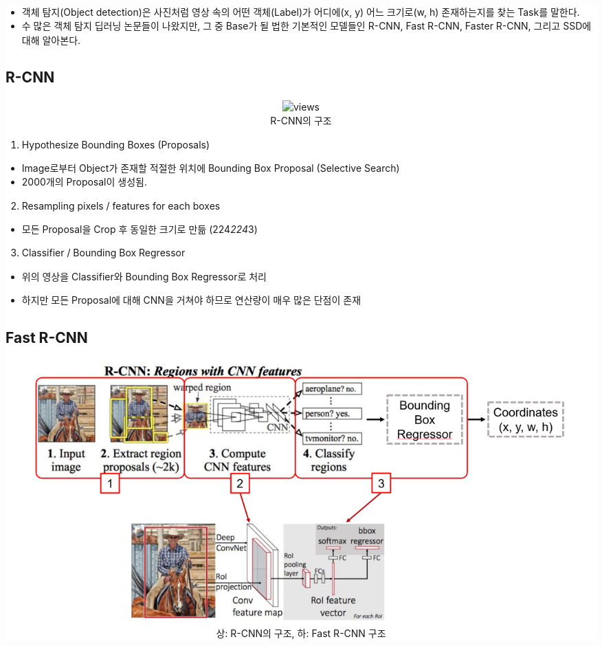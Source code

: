- 객체 탐지(Object detection)은 사진처럼 영상 속의 어떤 객체(Label)가 어디에(x, y) 어느 크기로(w, h) 존재하는지를 찾는 Task를 말한다.
- 수 많은 객체 탐지 딥러닝 논문들이 나왔지만, 그 중 Base가 될 법한 기본적인 모델들인 R-CNN, Fast R-CNN, Faster R-CNN, 그리고 SSD에 대해 알아본다.

## R-CNN
<center>
<figure>
<img src="/assets/post_img/papers/2020-03-02-Object_detectionn/fig2.PNG" alt="views">
<figcaption>R-CNN의 구조</figcaption>
</figure>
</center>

1. Hypothesize Bounding Boxes (Proposals)
  - Image로부터 Object가 존재할 적절한 위치에 Bounding Box Proposal (Selective Search)
  - 2000개의 Proposal이 생성됨.
2. Resampling pixels / features for each boxes
  - 모든 Proposal을 Crop 후 동일한 크기로 만듦 (224*224*3)
3. Classifier / Bounding Box Regressor
  - 위의 영상을 Classifier와 Bounding Box Regressor로 처리
  
- 하지만 모든 Proposal에 대해 CNN을 거쳐야 하므로 연산량이 매우 많은 단점이 존재

## Fast R-CNN
<center>
<figure>
<img src="/assets/post_img/papers/2020-03-02-Object_detection/fig3.PNG" alt="views">
<figcaption>상: R-CNN의 구조, 하: Fast R-CNN 구조</figcaption>
</figure>
</center>
